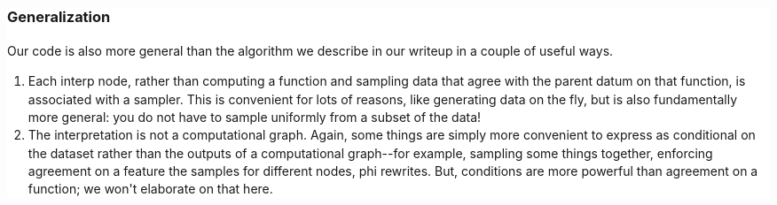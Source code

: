 ### Generalization

Our code is also more general than the algorithm we describe in our writeup in a couple of useful ways.

1. Each interp node, rather than computing a function and sampling data that agree with the parent datum on that function, is associated with a sampler. This is convenient for lots of reasons, like generating data on the fly, but is also fundamentally more general: you do not have to sample uniformly from a subset of the data!
2. The interpretation is not a computational graph. Again, some things are simply more convenient to express as conditional on the dataset rather than the outputs of a computational graph--for example, sampling some things together, enforcing agreement on a feature the samples for different nodes, phi rewrites. But, conditions are more powerful than agreement on a function; we won't elaborate on that here.
